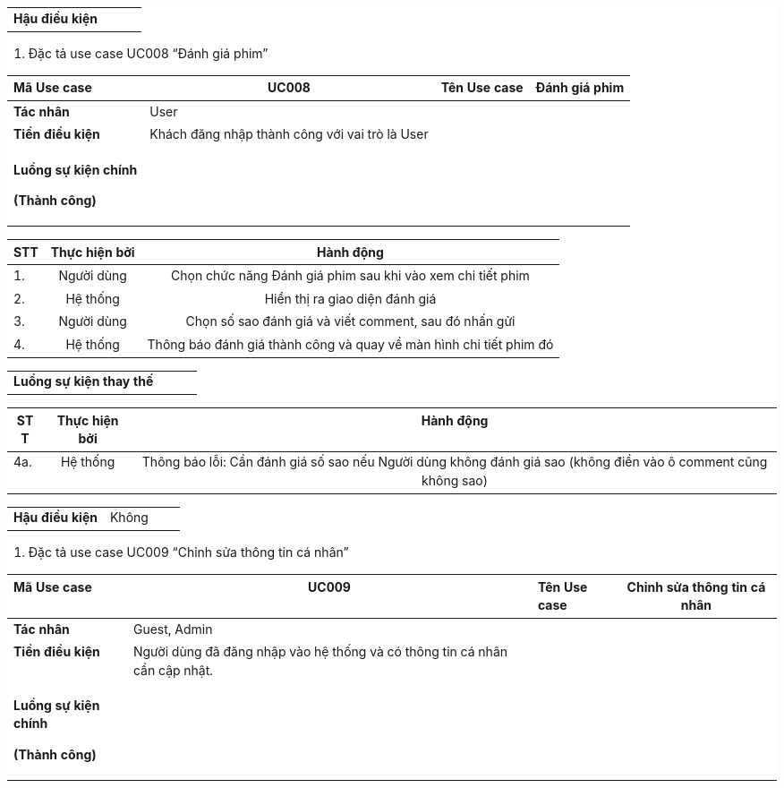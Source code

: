 |||||
| :- | - | :- | :- |
|**Hậu điều kiện**||||

1. <a name="_toc156540665"></a>Đặc tả use case UC008 “Đánh giá phim”

|**Mã Use case**|UC008|**Tên Use case**|Đánh giá phim|
| :- | - | :- | - |
|**Tác nhân**|User|||
|**Tiền điều kiện**|Khách đăng nhập thành công với vai trò là User|||
|<p>**Luồng sự kiện chính**</p><p>**(Thành công)**</p>||||

|**STT**|**Thực hiện bởi**|**Hành động**|
| - | :-: | :-: |
|1\.  |Người dùng|Chọn chức năng Đánh giá phim sau khi vào xem chi tiết phim|
|2\.  |Hệ thống|Hiển thị ra giao diện đánh giá|
|3\. |Người dùng|Chọn số sao đánh giá và viết comment, sau đó nhấn gửi|
|4\. |Hệ thống|Thông báo đánh giá thành công và quay về màn hình chi tiết phim đó|

|||||
| :- | - | :- | :- |
|**Luồng sự kiện thay thế**||||

|**STT**|**Thực hiện bởi**|**Hành động**|
| - | :-: | :-: |
|4a.|Hệ thống|Thông báo lỗi: Cần đánh giá số sao nếu Người dùng không đánh giá sao (không điền vào ô comment cũng không sao)|

|||||
| :- | - | :- | :- |
|**Hậu điều kiện**|Không|||


1. <a name="_toc156540666"></a>Đặc tả use case UC009 “Chỉnh sửa thông tin cá nhân”

|**Mã Use case**|UC009|**Tên Use case**|Chỉnh sửa thông tin cá nhân|
| :- | - | :- | - |
|**Tác nhân**|Guest, Admin|||
|**Tiền điều kiện**|Người dùng đã đăng nhập vào hệ thống và có thông tin cá nhân cần cập nhật.|||
|<p>**Luồng sự kiện chính**</p><p>**(Thành công)**</p>||||
